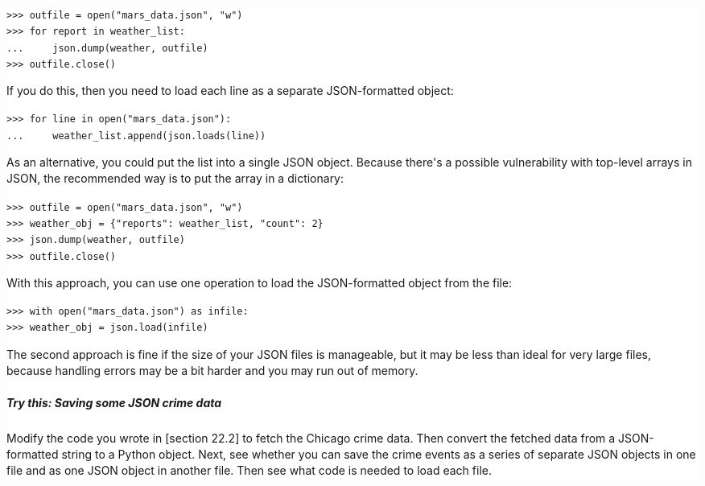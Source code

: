 
```
>>> outfile = open("mars_data.json", "w")
>>> for report in weather_list:
...     json.dump(weather, outfile)
>>> outfile.close()
```




If you do this, then you need to load each line as a separate
JSON-formatted object:



```
>>> for line in open("mars_data.json"):
...     weather_list.append(json.loads(line))
```




As an alternative, you could put the list into a single JSON object.
Because there's a possible vulnerability with top-level arrays in JSON,
the recommended way is to put the array in a dictionary:



```
>>> outfile = open("mars_data.json", "w")
>>> weather_obj = {"reports": weather_list, "count": 2}
>>> json.dump(weather, outfile)
>>> outfile.close()
```




With this approach, you can use one operation to load the JSON-formatted
object from the file:



```
>>> with open("mars_data.json") as infile:
>>> weather_obj = json.load(infile)
```




The second approach is fine if the size of your JSON files is
manageable, but it may be less than ideal for very large files, because
handling errors may be a bit harder and you may run out of memory.




##### Try this: Saving some JSON crime data



Modify the code you wrote in [section
22.2]
to fetch the Chicago crime data. Then convert the fetched data from a
JSON-formatted string to a Python object. Next, see whether you can save
the crime events as a series of separate JSON objects in one file and as
one JSON object in another file. Then see what code is needed to load
each file.
